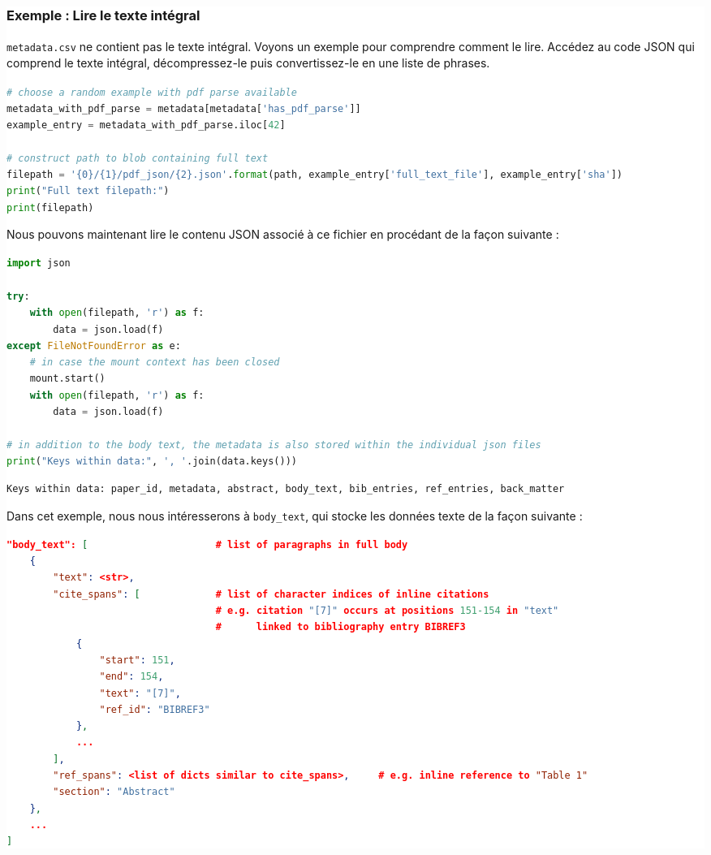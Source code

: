 ### <a name="example-read-full-text"></a>Exemple : Lire le texte intégral

`metadata.csv` ne contient pas le texte intégral. Voyons un exemple pour comprendre comment le lire. Accédez au code JSON qui comprend le texte intégral, décompressez-le puis convertissez-le en une liste de phrases.


```python
# choose a random example with pdf parse available
metadata_with_pdf_parse = metadata[metadata['has_pdf_parse']]
example_entry = metadata_with_pdf_parse.iloc[42]

# construct path to blob containing full text
filepath = '{0}/{1}/pdf_json/{2}.json'.format(path, example_entry['full_text_file'], example_entry['sha'])
print("Full text filepath:")
print(filepath)
```    

Nous pouvons maintenant lire le contenu JSON associé à ce fichier en procédant de la façon suivante :

```python
import json

try:
    with open(filepath, 'r') as f:
        data = json.load(f)
except FileNotFoundError as e:
    # in case the mount context has been closed
    mount.start()
    with open(filepath, 'r') as f:
        data = json.load(f)
        
# in addition to the body text, the metadata is also stored within the individual json files
print("Keys within data:", ', '.join(data.keys()))
```

```
Keys within data: paper_id, metadata, abstract, body_text, bib_entries, ref_entries, back_matter
```

Dans cet exemple, nous nous intéresserons à `body_text`, qui stocke les données texte de la façon suivante :

```json
"body_text": [                      # list of paragraphs in full body
    {
        "text": <str>,
        "cite_spans": [             # list of character indices of inline citations
                                    # e.g. citation "[7]" occurs at positions 151-154 in "text"
                                    #      linked to bibliography entry BIBREF3
            {
                "start": 151,
                "end": 154,
                "text": "[7]",
                "ref_id": "BIBREF3"
            },
            ...
        ],
        "ref_spans": <list of dicts similar to cite_spans>,     # e.g. inline reference to "Table 1"
        "section": "Abstract"
    },
    ...
]
```